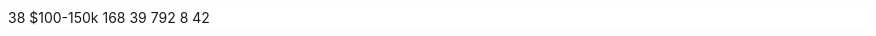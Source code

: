    <td style="text-align:right;"> 38 </td>
  </tr>
  <tr>
   <td style="text-align:left;"> $100-150k </td>
   <td style="text-align:right;"> 168 </td>
   <td style="text-align:right;"> 39 </td>
   <td style="text-align:right;"> 792 </td>
   <td style="text-align:right;"> 8 </td>
   <td style="text-align:right;"> 42 </td>
  </tr>
</tbody>
</table>



